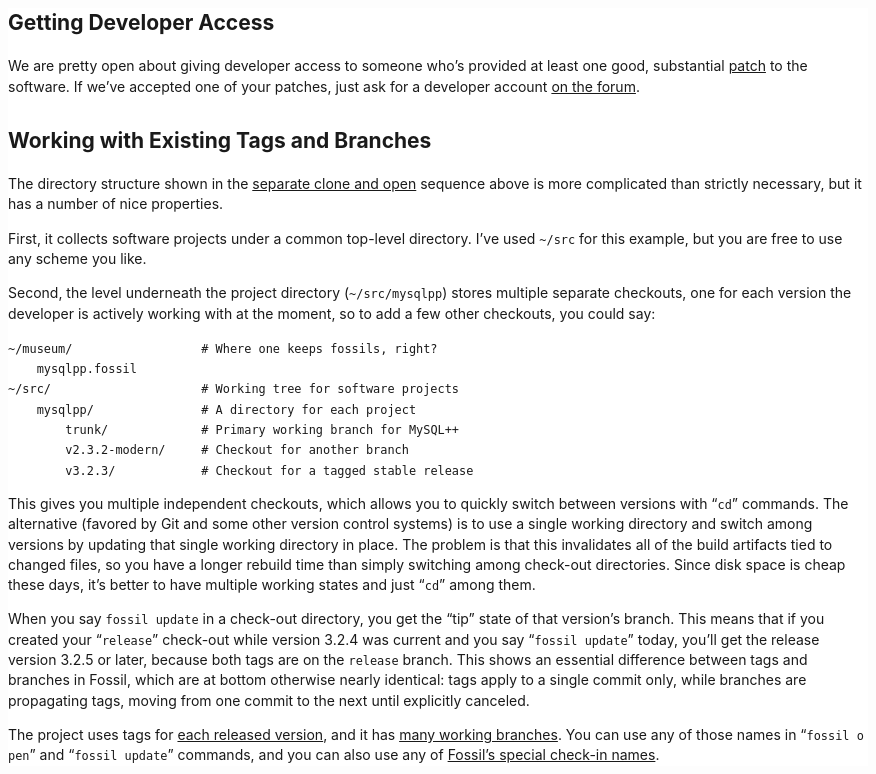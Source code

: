 ## <a id="gda"></a> Getting Developer Access

We are pretty open about giving developer access to someone who’s
provided at least one good, substantial [patch](#patches) to the
software. If we’ve accepted one of your patches, just ask for a
developer account [on the forum][pfor].

[pfor]: https://tangentsoft.com/mysqlpp/forum


## <a id="tags" name="branches"></a> Working with Existing Tags and Branches

The directory structure shown in the [separate clone and
open](#sep-clone-open) sequence above is more complicated than strictly
necessary, but it has a number of nice properties.

First, it collects software projects under a common top-level
directory. I’ve used `~/src` for this example, but you are free to use any scheme
you like.

Second, the level underneath the project directory (`~/src/mysqlpp`) stores multiple separate
checkouts, one for each version the developer is actively working with at the moment,
so to add a few other checkouts, you could say:

    ~/museum/                  # Where one keeps fossils, right?
        mysqlpp.fossil
    ~/src/                     # Working tree for software projects
        mysqlpp/               # A directory for each project
            trunk/             # Primary working branch for MySQL++
            v2.3.2-modern/     # Checkout for another branch
            v3.2.3/            # Checkout for a tagged stable release

This gives you multiple independent checkouts, which allows you to
quickly switch between versions with “`cd`” commands. The alternative
(favored by Git and some other version control systems) is to use a
single working directory and switch among versions by updating that
single working directory in place. The problem is that this
invalidates all of the build artifacts tied to changed files, so you
have a longer rebuild time than simply switching among check-out
directories. Since disk space is cheap these days,
it’s better to have multiple working states and
just “`cd`” among them.

When you say `fossil update` in a check-out directory, you get the “tip”
state of that version’s branch. This means that if you created your
“`release`” check-out while version 3.2.4 was current and you say
“`fossil update`” today, you’ll get the release version 3.2.5 or later,
because both tags are on the `release` branch.  This shows an essential
difference between tags and branches in Fossil, which are at bottom
otherwise nearly identical: tags apply to a single commit only, while
branches are propagating tags, moving from one commit to the next until
explicitly canceled.

The project uses tags for [each released version][tags], and it
has [many working branches][brlist]. You can use any of those names in
“`fossil open`” and “`fossil update`” commands, and you can also use any
of [Fossil’s special check-in names][fscn].


[home]: https://tangentsoft.com/mysqlpp/
[avh]:  https://tangentsoft.com/mysqlpp/wiki?name=Abridged+Version+History
[cowf]: https://fossil-scm.org/home/doc/trunk/www/ckout-workflows.md
[brlist]: https://tangentsoft.com/mysqlpp/brlist
[fscn]:   https://fossil-scm.org/home/doc/trunk/www/checkin_names.wiki
[fvg]:    https://fossil-scm.org/home/doc/trunk/www/fossil-v-git.wiki
[gitwt]:  https://git-scm.com/docs/git-worktree
[tags]:   https://tangentsoft.com/mysqlpp/taglist
[daff]: http://www.hanselman.com/blog/YouAreNotYourCode.aspx
[dosd]: http://amzn.to/2iEVoBL
[relpr]: https://tangentsoft.com/mysqlpp/doc/trunk/RELEASE-CHECKLIST.txt
[alert]: https://tangentsoft.com/mysqlpp/alerts
[bf]:  http://bakefile.org/
[rmu]: https://tangentsoft.com/mysqlpp/file/README-Unix.txt
[cyg]: http://cygwin.com/
[WSL]: https://docs.microsoft.com/en-us/windows/wsl/install-win10
[dc]: http://tomayko.com/writings/that-dilbert-cartoon
[bkl]: https://tangentsoft.com/mysqlpp/file/mysql%2B%2B.bkl
[fcb]: https://www.markdownguide.org/extended-syntax#fenced-code-blocks
[tkt]: https://tangentsoft.com/mysqlpp/tktnew
[fb]: https://fossil-scm.org/home/help?cmd=bundle
[viral]: https://en.wikipedia.org/wiki/Viral_license
[ghlim]: https://fossil-scm.org/home/doc/trunk/www/mirrorlimitations.md
[ghm]:   https://github.com/tangentsoft/mysqlpp/
[home]: https://tangentsoft.com/mysqlpp/
[pbr]:  https://fossil-scm.org/home/doc/trunk/www/private.wiki